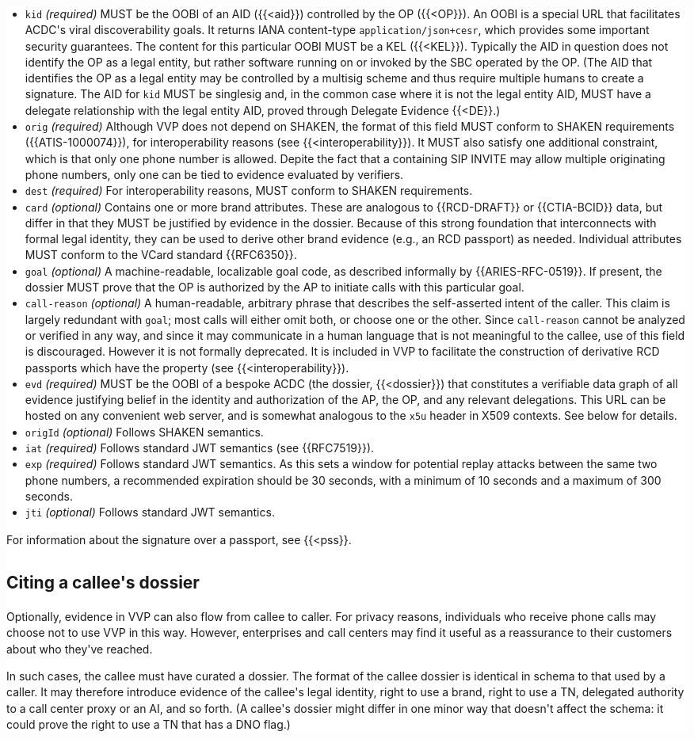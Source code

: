 * `kid` *(required)* MUST be the OOBI of an AID ({{<aid}}) controlled by the OP ({{<OP}}). An OOBI is a special URL that facilitates ACDC's viral discoverability goals. It returns IANA content-type `application/json+cesr`, which provides some important security guarantees. The content for this particular OOBI MUST be a KEL ({{<KEL}}). Typically the AID in question does not identify the OP as a legal entity, but rather software running on or invoked by the SBC operated by the OP. (The AID that identifies the OP as a legal entity may be controlled by a multisig scheme and thus require multiple humans to create a signature. The AID for `kid` MUST be singlesig and, in the common case where it is not the legal entity AID, MUST have a delegate relationship with the legal entity AID, proved through Delegate Evidence {{<DE}}.)
* `orig` *(required)* Although VVP does not depend on SHAKEN, the format of this field MUST conform to SHAKEN requirements ({{ATIS-1000074}}), for interoperability reasons (see {{<interoperability}}). It MUST also satisfy one additional constraint, which is that only one phone number is allowed. Depite the fact that a containing SIP INVITE may allow multiple originating phone numbers, only one can be tied to evidence evaluated by verifiers.
* `dest` *(required)* For interoperability reasons, MUST conform to SHAKEN requirements.
* `card` *(optional)* Contains one or more brand attributes. These are analogous to {{RCD-DRAFT}} or {{CTIA-BCID}} data, but differ in that they MUST be justified by evidence in the dossier. Because of this strong foundation that interconnects with formal legal identity, they can be used to derive other brand evidence (e.g., an RCD passport) as needed. Individual attributes MUST conform to the VCard standard {{RFC6350}}.
* `goal` *(optional)* A machine-readable, localizable goal code, as described informally by {{ARIES-RFC-0519}}. If present, the dossier MUST prove that the OP is authorized by the AP to initiate calls with this particular goal.
* `call-reason` *(optional)* A human-readable, arbitrary phrase that describes the self-asserted intent of the caller. This claim is largely redundant with `goal`; most calls will either omit both, or choose one or the other. Since `call-reason` cannot be analyzed or verified in any way, and since it may communicate in a human language that is not meaningful to the callee, use of this field is discouraged. However it is not formally deprecated. It is included in VVP to facilitate the construction of derivative RCD passports which have the property (see {{<interoperability}}).
* `evd` *(required)* MUST be the OOBI of a bespoke ACDC (the dossier, {{<dossier}}) that constitutes a verifiable data graph of all evidence justifying belief in the identity and authorization of the AP, the OP, and any relevant delegations. This URL can be hosted on any convenient web server, and is somewhat analogous to the `x5u` header in X509 contexts. See below for details.
* `origId` *(optional)* Follows SHAKEN semantics.
* `iat` *(required)* Follows standard JWT semantics (see {{RFC7519}}).
* `exp` *(required)* Follows standard JWT semantics. As this sets a window for potential replay attacks between the same two phone numbers, a recommended expiration should be 30 seconds, with a minimum of 10 seconds and a maximum of 300 seconds.
* `jti` *(optional)* Follows standard JWT semantics.

For information about the signature over a passport, see {{<pss}}.

## Citing a callee's dossier
Optionally, evidence in VVP can also flow from callee to caller. For privacy reasons, individuals who receive phone calls may choose not to use VVP in this way. However, enterprises and call centers may find it useful as a reassurance to their customers about who they've reached.

In such cases, the callee must have curated a dossier. The format of the callee dossier is identical in schema to that used by a caller. It may therefore introduce evidence of the callee's legal identity, right to use a brand, right to use a TN, delegated authority to a call center proxy or an AI, and so forth. (A callee's dossier might differ in one minor way that doesn't affect the schema: it could prove the right to use a TN that has a DNO flag.)
